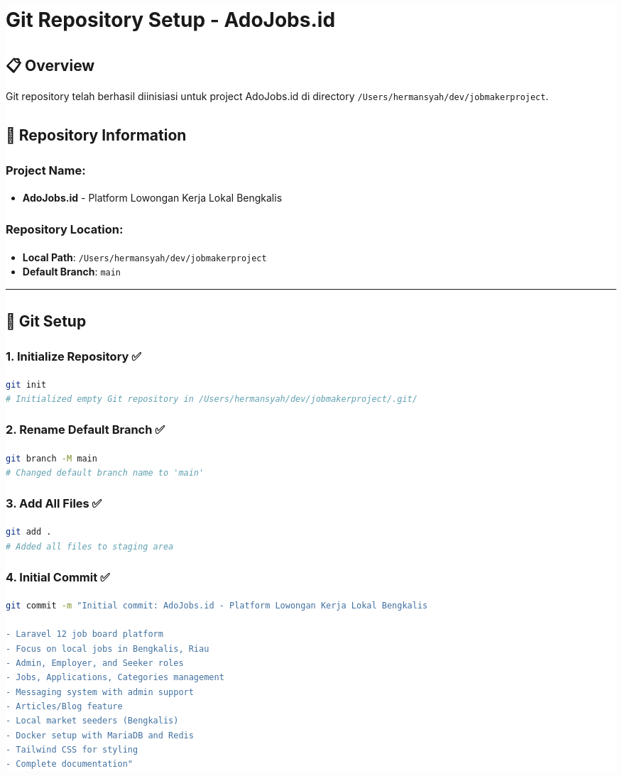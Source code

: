 # Git Repository Setup - AdoJobs.id

## 📋 Overview
Git repository telah berhasil diinisiasi untuk project AdoJobs.id di directory `/Users/hermansyah/dev/jobmakerproject`.

## 🎯 Repository Information

### **Project Name:**
- **AdoJobs.id** - Platform Lowongan Kerja Lokal Bengkalis

### **Repository Location:**
- **Local Path**: `/Users/hermansyah/dev/jobmakerproject`
- **Default Branch**: `main`

---

## 🔧 Git Setup

### **1. Initialize Repository** ✅
```bash
git init
# Initialized empty Git repository in /Users/hermansyah/dev/jobmakerproject/.git/
```

### **2. Rename Default Branch** ✅
```bash
git branch -M main
# Changed default branch name to 'main'
```

### **3. Add All Files** ✅
```bash
git add .
# Added all files to staging area
```

### **4. Initial Commit** ✅
```bash
git commit -m "Initial commit: AdoJobs.id - Platform Lowongan Kerja Lokal Bengkalis

- Laravel 12 job board platform
- Focus on local jobs in Bengkalis, Riau
- Admin, Employer, and Seeker roles
- Jobs, Applications, Categories management
- Messaging system with admin support
- Articles/Blog feature
- Local market seeders (Bengkalis)
- Docker setup with MariaDB and Redis
- Tailwind CSS for styling
- Complete documentation"
```
